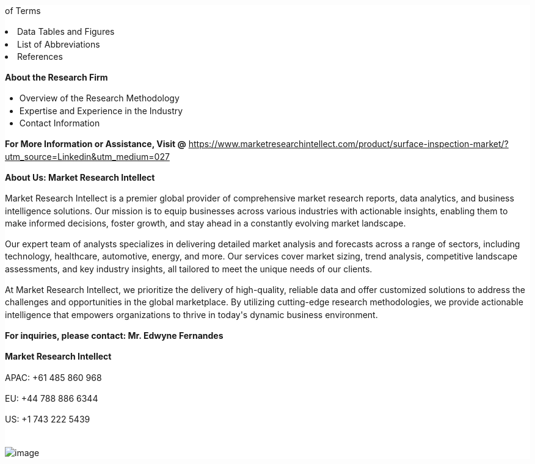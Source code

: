 of Terms</li><li>Data Tables and Figures</li><li>List of Abbreviations</li><li>References</li></ul><p><strong>About the Research Firm</strong></p><ul><li>Overview of the Research Methodology</li><li>Expertise and Experience in the Industry</li><li>Contact Information</li></ul></div><div class="article-main__content" data-test-id="publishing-text-block"><p><span class="font-[700]"><strong>For More Information or Assistance, Visit @</strong>&nbsp;<a href="https://www.marketresearchintellect.com/product/surface-inspection-market/?utm_source=Linkedin&utm_medium=027">https://www.marketresearchintellect.com/product/surface-inspection-market/?utm_source=Linkedin&utm_medium=027</a></span></p><p><strong>About Us: Market Research Intellect</strong></p><p>Market Research Intellect is a premier global provider of comprehensive market research reports, data analytics, and business intelligence solutions. Our mission is to equip businesses across various industries with actionable insights, enabling them to make informed decisions, foster growth, and stay ahead in a constantly evolving market landscape.</p><p>Our expert team of analysts specializes in delivering detailed market analysis and forecasts across a range of sectors, including technology, healthcare, automotive, energy, and more. Our services cover market sizing, trend analysis, competitive landscape assessments, and key industry insights, all tailored to meet the unique needs of our clients.</p><p>At Market Research Intellect, we prioritize the delivery of high-quality, reliable data and offer customized solutions to address the challenges and opportunities in the global marketplace. By utilizing cutting-edge research methodologies, we provide actionable intelligence that empowers organizations to thrive in today's dynamic business environment.</p><p><strong>For inquiries, please contact: Mr. Edwyne Fernandes</strong></p><p><strong>Market Research Intellect</strong></p><p>APAC: +61 485 860 968</p><p>EU: +44 788 886 6344</p><p>US: +1 743 222 5439</p></div><div class="article-main__content" data-test-id="publishing-text-block">&nbsp;</div>
![image](https://github.com/user-attachments/assets/2ccb3dd8-1fb5-4122-8042-8e9e8f3e8c4e)
